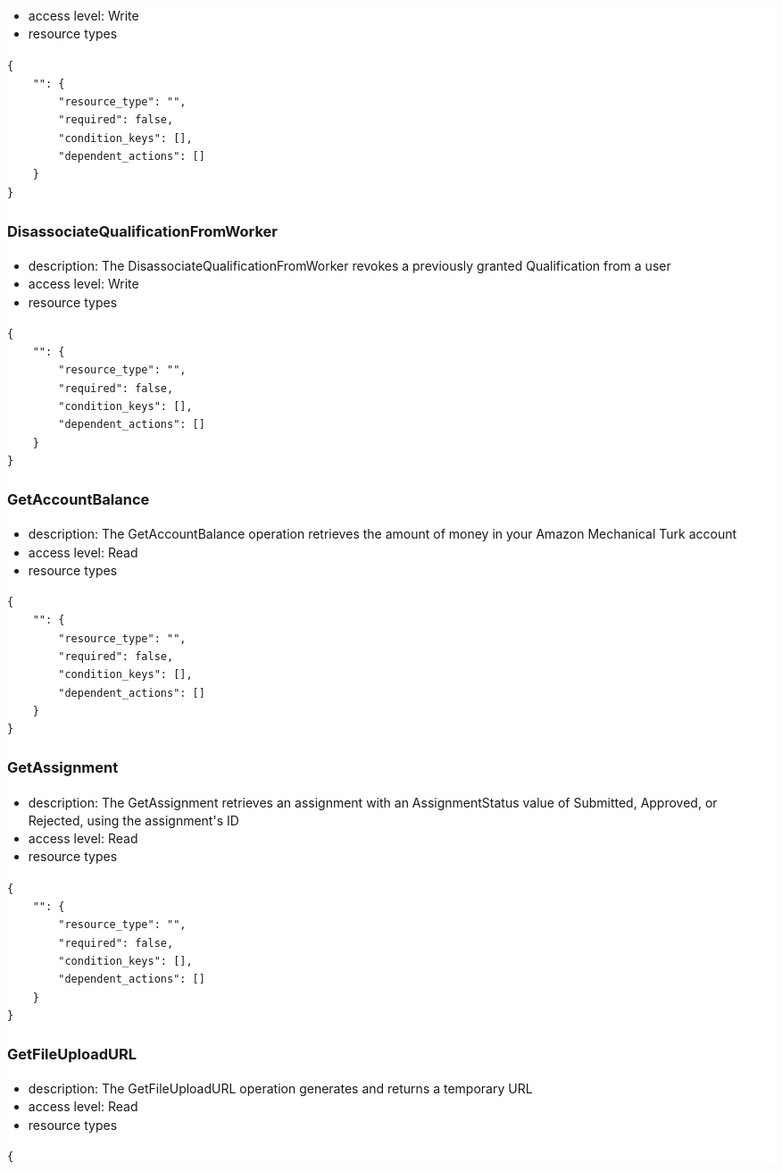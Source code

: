 - access level: Write
- resource types
```
{
    "": {
        "resource_type": "",
        "required": false,
        "condition_keys": [],
        "dependent_actions": []
    }
}
```
### DisassociateQualificationFromWorker
- description: The DisassociateQualificationFromWorker revokes a previously granted Qualification from a user
- access level: Write
- resource types
```
{
    "": {
        "resource_type": "",
        "required": false,
        "condition_keys": [],
        "dependent_actions": []
    }
}
```
### GetAccountBalance
- description: The GetAccountBalance operation retrieves the amount of money in your Amazon Mechanical Turk account
- access level: Read
- resource types
```
{
    "": {
        "resource_type": "",
        "required": false,
        "condition_keys": [],
        "dependent_actions": []
    }
}
```
### GetAssignment
- description: The GetAssignment retrieves an assignment with an AssignmentStatus value of Submitted, Approved, or Rejected, using the assignment's ID
- access level: Read
- resource types
```
{
    "": {
        "resource_type": "",
        "required": false,
        "condition_keys": [],
        "dependent_actions": []
    }
}
```
### GetFileUploadURL
- description: The GetFileUploadURL operation generates and returns a temporary URL
- access level: Read
- resource types
```
{
```